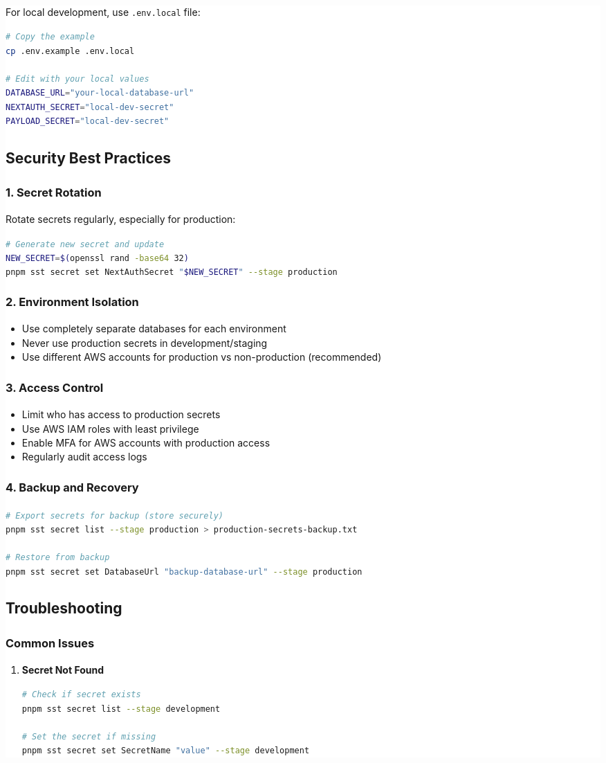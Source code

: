 For local development, use `.env.local` file:

```bash
# Copy the example
cp .env.example .env.local

# Edit with your local values
DATABASE_URL="your-local-database-url"
NEXTAUTH_SECRET="local-dev-secret"
PAYLOAD_SECRET="local-dev-secret"
```

## Security Best Practices

### 1. Secret Rotation

Rotate secrets regularly, especially for production:

```bash
# Generate new secret and update
NEW_SECRET=$(openssl rand -base64 32)
pnpm sst secret set NextAuthSecret "$NEW_SECRET" --stage production
```

### 2. Environment Isolation

- Use completely separate databases for each environment
- Never use production secrets in development/staging
- Use different AWS accounts for production vs non-production (recommended)

### 3. Access Control

- Limit who has access to production secrets
- Use AWS IAM roles with least privilege
- Enable MFA for AWS accounts with production access
- Regularly audit access logs

### 4. Backup and Recovery

```bash
# Export secrets for backup (store securely)
pnpm sst secret list --stage production > production-secrets-backup.txt

# Restore from backup
pnpm sst secret set DatabaseUrl "backup-database-url" --stage production
```

## Troubleshooting

### Common Issues

1. **Secret Not Found**
   ```bash
   # Check if secret exists
   pnpm sst secret list --stage development
   
   # Set the secret if missing
   pnpm sst secret set SecretName "value" --stage development
   ```
